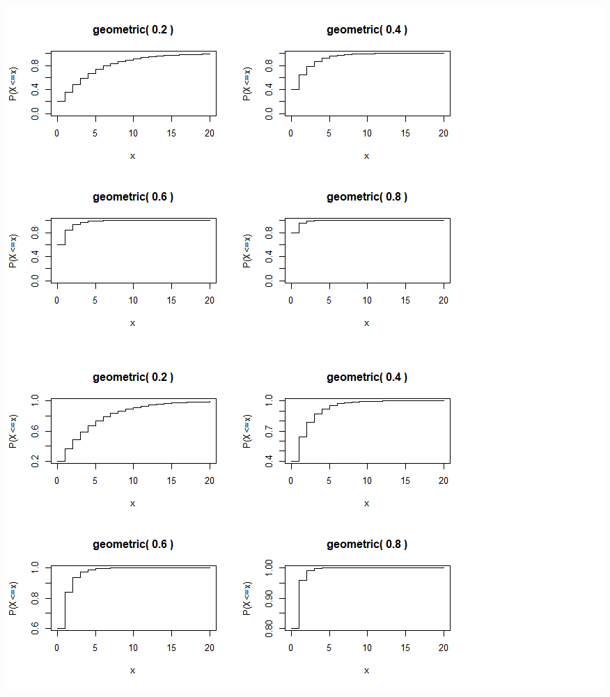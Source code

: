 ![](09.Discrete_random_variable_files/figure-gfm/unnamed-chunk-21-1.png)

![](09.Discrete_random_variable_files/figure-gfm/unnamed-chunk-22-1.png)
